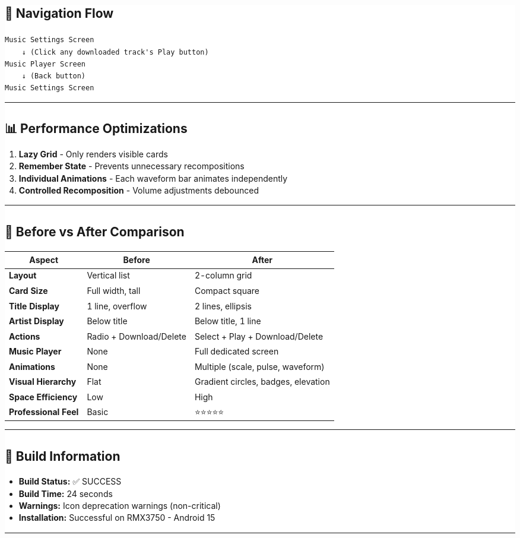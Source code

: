 
## 🔄 Navigation Flow

```
Music Settings Screen
    ↓ (Click any downloaded track's Play button)
Music Player Screen
    ↓ (Back button)
Music Settings Screen
```

---

## 📊 Performance Optimizations

1. **Lazy Grid** - Only renders visible cards
2. **Remember State** - Prevents unnecessary recompositions
3. **Individual Animations** - Each waveform bar animates independently
4. **Controlled Recomposition** - Volume adjustments debounced

---

## 🎯 Before vs After Comparison

| Aspect | Before | After |
|--------|--------|-------|
| **Layout** | Vertical list | 2-column grid |
| **Card Size** | Full width, tall | Compact square |
| **Title Display** | 1 line, overflow | 2 lines, ellipsis |
| **Artist Display** | Below title | Below title, 1 line |
| **Actions** | Radio + Download/Delete | Select + Play + Download/Delete |
| **Music Player** | None | Full dedicated screen |
| **Animations** | None | Multiple (scale, pulse, waveform) |
| **Visual Hierarchy** | Flat | Gradient circles, badges, elevation |
| **Space Efficiency** | Low | High |
| **Professional Feel** | Basic | ⭐⭐⭐⭐⭐ |

---

## 🚀 Build Information

- **Build Status:** ✅ SUCCESS
- **Build Time:** 24 seconds
- **Warnings:** Icon deprecation warnings (non-critical)
- **Installation:** Successful on RMX3750 - Android 15

---
